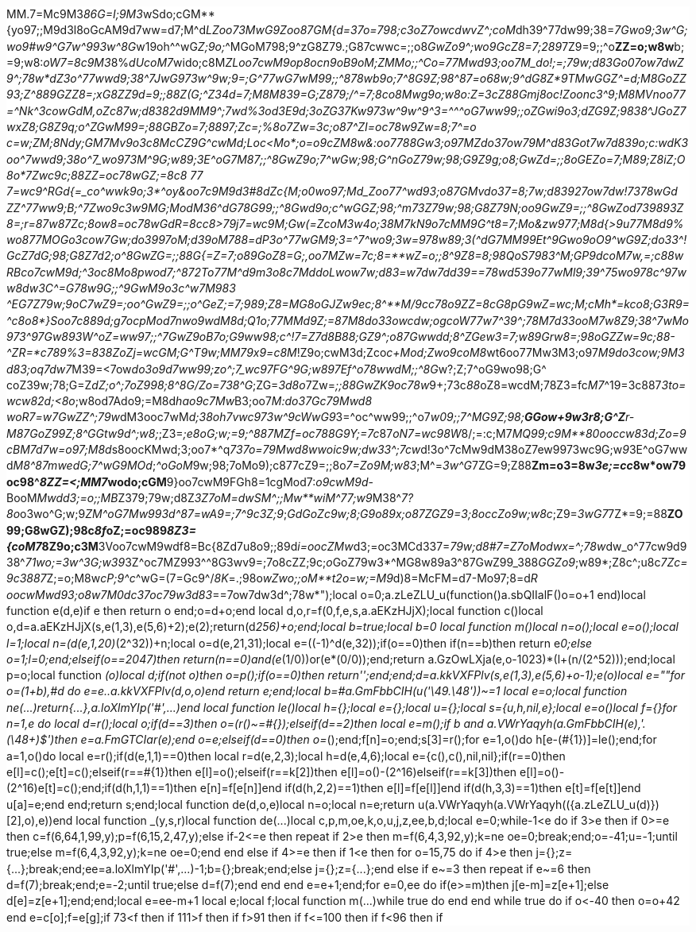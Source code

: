 MM.7=Mc9M3*86G=I;9M3*wSdo;cGM**{yo97;;M9d3l8oGcAM9d7ww=d7;M^d*LZoo73MwG9Zoo87GM{d=37o=798;*c3*oZ7owcdwvZ^;coM*dh39^77dw99;38=*7Gwo9;3w^*G;wo9*#w9^G7w^993w^8G*w19oh^^wG*Z;9o;*^MGoM798;9^zG8Z79.;G87cwwc=;;o8*GwZo9^;wo9GcZ8=7;289*7Z9=9;;^o**ZZ=o;w8w**b;=9;w8:*oW7=8c9M3*8%*dUcoM7*wido;c8M**ZLoo7cwM9*op8o*cn9oB9oM;ZMM*o;;^Co=77Mwd93;oo7*M_do!;=;79w;d83Go07ow7dwZ9^;78w*dZ3o^77wwd9;38^*7JwG973w^9w;9=;G^77wG7wM99;;^878wb9o;7^8G9Z;98**^87=o68w;9^dG8Z*9TMwGGZ^=d;*M8GoZZ93;Z^889GZZ8=*;xG8ZZ9d=9;;88**Z(G;^Z*34d=7;M8M*839=G;Z879;/^=7;8co8M*wg9o;w8*o:Z=3cZ88*G*mj8o*c!Zoon*c3^9;M8*MVnoo77=^Nk^3cowGdM,*oZc87*w;d83*82**d9*MM9^;7*w*d%3od3E9d*;3oZG37Kw*973w^9w^9^3=^^^oG7ww99;;oZG*wi9o3;dZG9Z;9838^JGoZ7*wxZ8;G8Z*9q;o^ZGwM99=;88*GBZo=7;8897;Zc=*;%8o*7Zw=3c;o87^ZI=oc78w*9Zw=8;7^=*o c=w;ZM;*8N*dy;GM7*Mv9o3c8Mc*CZ9G^cwM*d;L*o*c<Mo*;o=o9cZM8*w&:oo7788Gw3;o97*MZdo37ow79M^d83Got7*w7d839o;c:w*dK3oo^7wwd9;38o^7_wo973M^9G;w89;3E^oG7M8*7;;^8G*wZ9o;7^wG*w;98;G^nGoZ79w;98;G9Z*9g;o8;GwZd=;;8o*GEZo=7;M89*;Z8iZ;O8o*7Zwc9c;88**ZZ=oc78wG*Z;=8c*8 77 7=wc9^RGd{*=_co^w*wk9o;3*^o*y&oo7c9M9d3#8dZc{M*;o0wo97;M*d*_Zoo77^wd93;o87GMvdo37=8;7w;d83*927ow7dw!*7378wGd ZZ^77ww9*;B;^*7Zwo9c3w9MG;ModM36^dG78G99;;^8G*wd9o;c^wGGZ;98;*^m73Z79w;98;G8Z79N;oo9GwZ9=;;^8*GwZod73989*3Z8=*;r=8*7w87Zc;8o**w8=oc78wG*dR=8cc8>79j7=wc9M;Gw(*=ZcoM3*w4*o;38M7*kN9o7cMM9G^t8=7;*Mo*&zw977;M8d*{>9u77M8d9%wo877MOGo3cow7Gw;do3*997oM;d*39oM788=dP3o^77wGM9;3=^*7^wo9;3w=978w89;3(^dG7MM99Et^9G*wo9oO9^wG9Z;do33^!GcZ7dG;98;G8Z7d2;o^8GwZG=;;88*G{=Z=7;o89GoZ8=G;,oo7MZw=7c;8=**wZ=o;;8^*9Z8=8;98Q*oS7983^M;*GP*9dcoM7*w,*=;c88w*RBco7cwM9d;^3o*c8Mo*8pwod7;^8*72To*77M^d9m3o8c7MddoLwow7*w;d83*=w7dw7dd39==78w*d539o77wMl9;39^*75wo978c^97ww8dw3C^=G78w9G;;^9G*wM9o3c^w7*M*983 ^EG7Z79w;9oC7wZ*9=;oo^GwZ9=;;o^*GeZ;=7;989*;Z8=*MG8oGJZw9ec;8^**M/9cc78o*9ZZ=8cG8pG9wZ=wc;M;cMh*=kco8;G3R9=^c8o8*}Soo7c889d;g7o*cpMod7nwo9wdM8d;Q1o;77MMd9Z;=87*M8do33owcdw;*ogcoW77w7*^39^;78M7d33ooM7w8Z9;38^*7wMo973*^97Gw89*3W^oZ=ww97;;^7G*wZ9oB7o;G9ww98;c^!7=Z7d8B88;G*Z*9^;o87Gww*dd;8^ZGew3=7;w89Grw8=*;98oGZZw=9c;88-^ZR=*c78**9%3=83*8Z*oZj=wcGM;G^T*9w;MM7*9x9=*c8M**!Z9o;cwM3d;Zco*c+Mod;Zwo9coM8*wt6oo77Mw3M3;o97*M9do3cow;9M3d83;oq7dw7*M39=<7ow*do3o9d7ww99;zo^;7_wc97FG^9G;w897Ef^o78wwdM;;^8G*w?;Z;7^oG9wo98;G^ coZ39w;78;G=Z*dZ;o^;7oZ998;8^8G/Zo=738^G*;ZG=*3d8o*7Zw=*;;88GwZK9oc78w*9+;73c*88*oZ8=wcdM;78Z3=fc*M7*^19=3c887*3to=wcw82d;<8o*;w8od7Ado9;=M8d*hao9c7Mw*B3;oo7*M:do37Gc79Mwd8 woR7=w7GwZZ^;79w*dM3ooc7wM*d;38oh7vwc973w^9cWwG9*3=^oc^ww99;;^o7*w09;;7^MG9Z;98;**GGow+9w3r8;G^Z**r-M87GoZ99Z;8^GGtw9d^;w8;*;Z3=*;e8oG;w;=9;^887MZf=oc788G9Y;=7c*87*oN7=wc98W*8/;=:c;M7*MQ99;c9M**80ooccw83d;Zo=9cBM7d7w=o97;M8d*s8oocKMwd;3;oo7*^q*737o=79Mwd8wwoic9w;dw33^;7cw*d!3o^7cMw9dM38oZ7ew9973wc9G;w*9*3E^oG7wwd*M8^87mwedG;7^wG9MOd*;*^oGoM*9w;98;7oMo9);c877cZ9=;;8o*7=Zo9M;w83*;M^=*3w^G*7ZG=9;Z88**Zm=o3=8w*3e;=cc*8w*ow79oc98^*8ZZ=<;MM7*wodo;cGM**9}oo7cwM9FGh8=1cgMod7:*o9cwM9d*-BooM*Mwdd3;=o;;MB*Z379;79w;d8Z*3Z7oM=dwSM^;;Mw**wiM^77;w9*M38^*7?8o*o3wo^G;w;9*ZM^oG7Mw993d^87=wA9=;7^9c3Z;9*;*GdGoZc9w;*8;G9o89x;o87ZGZ9=3;8o*ccZo9w;w8c*;Z9=*3wG7*7Z*=9;=88**ZO99;G8wGZ);98c*8f*oZ;=oc989*8Z3={coM7*8Z9o;c3M**3Voo7cwM9wdf8=Bc{8Zd7u8o9;;89d*i=oocZMw*d3;=oc3MCd337=*79w;d8#7=Z7oModwx=^;78w*dw_o^77cw9d938^*71wo;=3w^3G;w39*3Z^oc7MZ993^^8G3wv9=;7o8cZZ;9c;*o*GoZ79w3*^MG8w89a3^87GwZ99_388*GGZo9*;w89*;Z8c^;u8c*7Zc=9c3887*Z;=o;M8w*cP;9^c*^wG=(7=Gc9^/*8K*=.;98o*wZwo;;oM**t2o=w;=M9*d)8=McFM=d7-Mo97;8=d*R oocwMwd93;o8w7M0dc37oc79w3d83*==7ow7dw3d^;78w*");local o=0;a.zLeZLU_u(function()a.sbQIIalF()o=o+1 end)local function e(d,e)if e then return o end;o=d+o;end local d,o,r=f(0,f,e,s,a.aEKzHJjX);local function c()local o,d=a.aEKzHJjX(s,e(1,3),e(5,6)+2);e(2);return(d*256)+o;end;local b=true;local b=0 local function m()local n=o();local e=o();local l=1;local n=(d(e,1,20)*(2^32))+n;local o=d(e,21,31);local e=((-1)^d(e,32));if(o==0)then if(n==b)then return e*0;else o=1;l=0;end;elseif(o==2047)then return(n==0)and(e*(1/0))or(e*(0/0));end;return a.GzOwLXja(e,o-1023)*(l+(n/(2^52)));end;local p=o;local function _(o)local d;if(not o)then o=p();if(o==0)then return'';end;end;d=a.kkVXFPlv(s,e(1,3),e(5,6)+o-1);e(o)local e=""for o=(1+b),#d do e=e..a.kkVXFPlv(d,o,o)end return e;end;local b=#a.GmFbbCIH(u('\49.\48'))~=1 local e=o;local function ne(...)return{...},a.loXlmYIp('#',...)end local function le()local h={};local e={};local u={};local s={u,h,nil,e};local e=o()local f={}for n=1,e do local d=r();local o;if(d==3)then o=(r()~=#{});elseif(d==2)then local e=m();if b and a.VWrYaqyh(a.GmFbbCIH(e),'.(\48+)$')then e=a.FmGTCIar(e);end o=e;elseif(d==0)then o=_();end;f[n]=o;end;s[3]=r();for e=1,o()do h[e-(#{1})]=le();end;for a=1,o()do local e=r();if(d(e,1,1)==0)then local r=d(e,2,3);local h=d(e,4,6);local e={c(),c(),nil,nil};if(r==0)then e[l]=c();e[t]=c();elseif(r==#{1})then e[l]=o();elseif(r==k[2])then e[l]=o()-(2^16)elseif(r==k[3])then e[l]=o()-(2^16)e[t]=c();end;if(d(h,1,1)==1)then e[n]=f[e[n]]end if(d(h,2,2)==1)then e[l]=f[e[l]]end if(d(h,3,3)==1)then e[t]=f[e[t]]end u[a]=e;end end;return s;end;local function de(d,o,e)local n=o;local n=e;return u(a.VWrYaqyh(a.VWrYaqyh(({a.zLeZLU_u(d)})[2],o),e))end local function _(y,s,r)local function de(...)local c,p,m,oe,k,o,u,j,z,ee,b,d;local e=0;while-1<e do if 3>e then if 0>=e then c=f(6,64,1,99,y);p=f(6,15,2,47,y);else if-2<=e then repeat if 2>e then m=f(6,4,3,92,y);k=ne oe=0;break;end;o=-41;u=-1;until true;else m=f(6,4,3,92,y);k=ne oe=0;end end else if 4>=e then if 1<e then for o=15,75 do if 4>e then j={};z={...};break;end;ee=a.loXlmYIp('#',...)-1;b={};break;end;else j={};z={...};end else if e~=3 then repeat if e~=6 then d=f(7);break;end;e=-2;until true;else d=f(7);end end end e=e+1;end;for e=0,ee do if(e>=m)then j[e-m]=z[e+1];else d[e]=z[e+1];end;end;local e=ee-m+1 local e;local f;local function m(...)while true do end end while true do if o<-40 then o=o+42 end e=c[o];f=e[g];if 73<f then if 111>f then if f>91 then if f<=100 then if f<96 then if